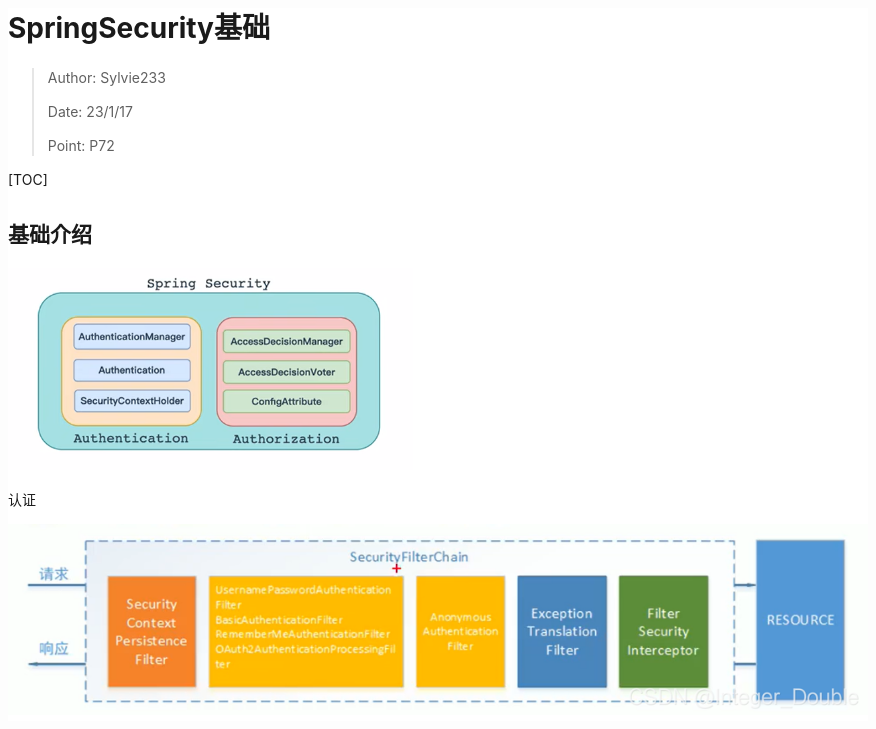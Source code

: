 # SpringSecurity基础

> Author: Sylvie233
>
> Date: 23/1/17
>
> Point: P72

[TOC]

## 基础介绍

<img src="SpringSecurity.assets/image-20230117134704969.png" alt="image-20230117134704969" style="zoom:67%;" />

认证

![0eff326586ce474c9c128062dd2a2cdd](SpringSecurity.assets/0eff326586ce474c9c128062dd2a2cdd.png)
